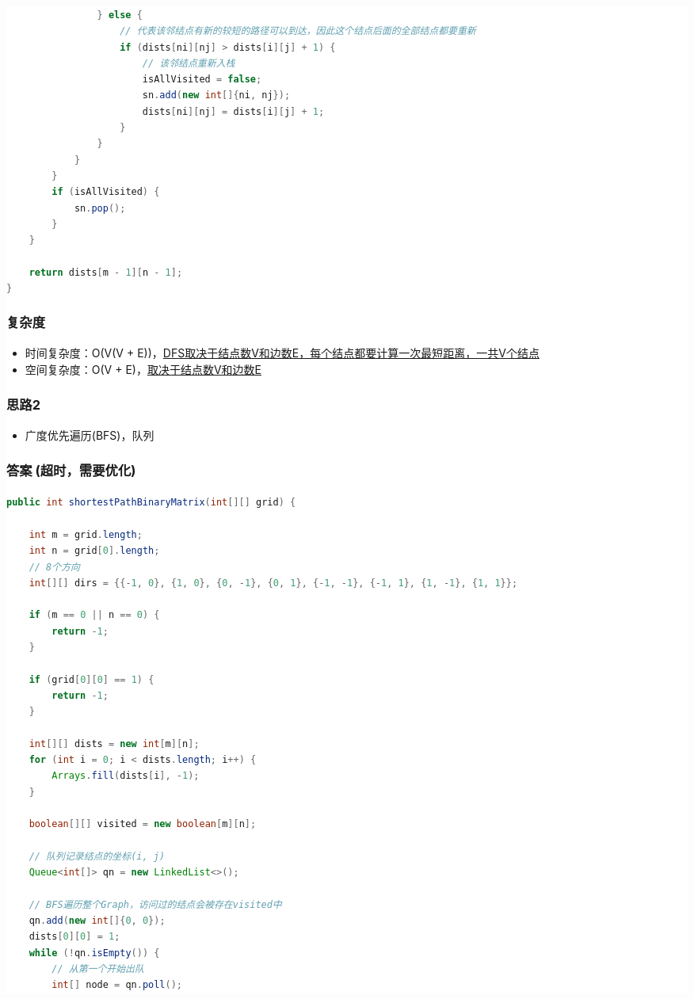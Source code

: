 ```java
                } else {
                    // 代表该邻结点有新的较短的路径可以到达，因此这个结点后面的全部结点都要重新
                    if (dists[ni][nj] > dists[i][j] + 1) {
                        // 该邻结点重新入栈
                        isAllVisited = false;
                        sn.add(new int[]{ni, nj});
                        dists[ni][nj] = dists[i][j] + 1;
                    }
                }
            }
        }
        if (isAllVisited) {
            sn.pop();
        }
    }

    return dists[m - 1][n - 1];
}
```

### 复杂度
* 时间复杂度：O(V(V + E))，[DFS取决于结点数V和边数E，每个结点都要计算一次最短距离，一共V个结点](https://github.com/HolmesJJ/CS2040S-Data-Structures-and-Algorithms/wiki/Breadth-First-Search(BFS)-and-Depth-First-Search(DFS))
* 空间复杂度：O(V + E)，[取决于结点数V和边数E](https://github.com/HolmesJJ/CS2040S-Data-Structures-and-Algorithms/wiki/Breadth-First-Search(BFS)-and-Depth-First-Search(DFS))

### 思路2
* 广度优先遍历(BFS)，队列

### 答案 (超时，需要优化)
```java
public int shortestPathBinaryMatrix(int[][] grid) {
    
    int m = grid.length;
    int n = grid[0].length;
    // 8个方向
    int[][] dirs = {{-1, 0}, {1, 0}, {0, -1}, {0, 1}, {-1, -1}, {-1, 1}, {1, -1}, {1, 1}};
    
    if (m == 0 || n == 0) {
        return -1;
    }
    
    if (grid[0][0] == 1) {
        return -1;
    }
    
    int[][] dists = new int[m][n];
    for (int i = 0; i < dists.length; i++) {
        Arrays.fill(dists[i], -1);
    }
    
    boolean[][] visited = new boolean[m][n];
    
    // 队列记录结点的坐标(i, j)
    Queue<int[]> qn = new LinkedList<>();
    
    // BFS遍历整个Graph，访问过的结点会被存在visited中
    qn.add(new int[]{0, 0});
    dists[0][0] = 1;
    while (!qn.isEmpty()) {
        // 从第一个开始出队
        int[] node = qn.poll();
```